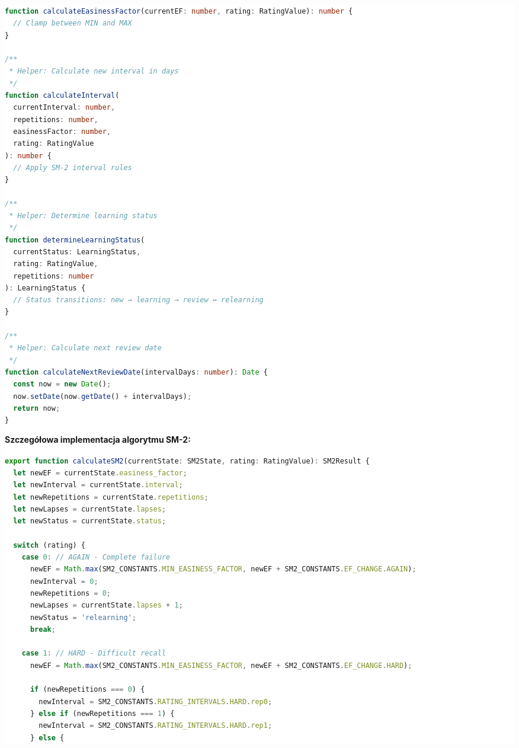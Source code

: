 ```typescript
function calculateEasinessFactor(currentEF: number, rating: RatingValue): number {
  // Clamp between MIN and MAX
}

/**
 * Helper: Calculate new interval in days
 */
function calculateInterval(
  currentInterval: number,
  repetitions: number,
  easinessFactor: number,
  rating: RatingValue
): number {
  // Apply SM-2 interval rules
}

/**
 * Helper: Determine learning status
 */
function determineLearningStatus(
  currentStatus: LearningStatus,
  rating: RatingValue,
  repetitions: number
): LearningStatus {
  // Status transitions: new → learning → review ↔ relearning
}

/**
 * Helper: Calculate next review date
 */
function calculateNextReviewDate(intervalDays: number): Date {
  const now = new Date();
  now.setDate(now.getDate() + intervalDays);
  return now;
}
```

**Szczegółowa implementacja algorytmu SM-2:**

```typescript
export function calculateSM2(currentState: SM2State, rating: RatingValue): SM2Result {
  let newEF = currentState.easiness_factor;
  let newInterval = currentState.interval;
  let newRepetitions = currentState.repetitions;
  let newLapses = currentState.lapses;
  let newStatus = currentState.status;

  switch (rating) {
    case 0: // AGAIN - Complete failure
      newEF = Math.max(SM2_CONSTANTS.MIN_EASINESS_FACTOR, newEF + SM2_CONSTANTS.EF_CHANGE.AGAIN);
      newInterval = 0;
      newRepetitions = 0;
      newLapses = currentState.lapses + 1;
      newStatus = 'relearning';
      break;

    case 1: // HARD - Difficult recall
      newEF = Math.max(SM2_CONSTANTS.MIN_EASINESS_FACTOR, newEF + SM2_CONSTANTS.EF_CHANGE.HARD);
      
      if (newRepetitions === 0) {
        newInterval = SM2_CONSTANTS.RATING_INTERVALS.HARD.rep0;
      } else if (newRepetitions === 1) {
        newInterval = SM2_CONSTANTS.RATING_INTERVALS.HARD.rep1;
      } else {
```